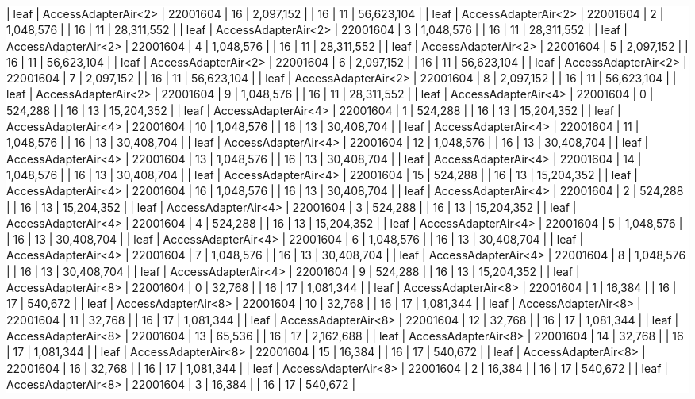 | leaf | AccessAdapterAir<2> | 22001604 | 16 | 2,097,152 |  | 16 | 11 | 56,623,104 | 
| leaf | AccessAdapterAir<2> | 22001604 | 2 | 1,048,576 |  | 16 | 11 | 28,311,552 | 
| leaf | AccessAdapterAir<2> | 22001604 | 3 | 1,048,576 |  | 16 | 11 | 28,311,552 | 
| leaf | AccessAdapterAir<2> | 22001604 | 4 | 1,048,576 |  | 16 | 11 | 28,311,552 | 
| leaf | AccessAdapterAir<2> | 22001604 | 5 | 2,097,152 |  | 16 | 11 | 56,623,104 | 
| leaf | AccessAdapterAir<2> | 22001604 | 6 | 2,097,152 |  | 16 | 11 | 56,623,104 | 
| leaf | AccessAdapterAir<2> | 22001604 | 7 | 2,097,152 |  | 16 | 11 | 56,623,104 | 
| leaf | AccessAdapterAir<2> | 22001604 | 8 | 2,097,152 |  | 16 | 11 | 56,623,104 | 
| leaf | AccessAdapterAir<2> | 22001604 | 9 | 1,048,576 |  | 16 | 11 | 28,311,552 | 
| leaf | AccessAdapterAir<4> | 22001604 | 0 | 524,288 |  | 16 | 13 | 15,204,352 | 
| leaf | AccessAdapterAir<4> | 22001604 | 1 | 524,288 |  | 16 | 13 | 15,204,352 | 
| leaf | AccessAdapterAir<4> | 22001604 | 10 | 1,048,576 |  | 16 | 13 | 30,408,704 | 
| leaf | AccessAdapterAir<4> | 22001604 | 11 | 1,048,576 |  | 16 | 13 | 30,408,704 | 
| leaf | AccessAdapterAir<4> | 22001604 | 12 | 1,048,576 |  | 16 | 13 | 30,408,704 | 
| leaf | AccessAdapterAir<4> | 22001604 | 13 | 1,048,576 |  | 16 | 13 | 30,408,704 | 
| leaf | AccessAdapterAir<4> | 22001604 | 14 | 1,048,576 |  | 16 | 13 | 30,408,704 | 
| leaf | AccessAdapterAir<4> | 22001604 | 15 | 524,288 |  | 16 | 13 | 15,204,352 | 
| leaf | AccessAdapterAir<4> | 22001604 | 16 | 1,048,576 |  | 16 | 13 | 30,408,704 | 
| leaf | AccessAdapterAir<4> | 22001604 | 2 | 524,288 |  | 16 | 13 | 15,204,352 | 
| leaf | AccessAdapterAir<4> | 22001604 | 3 | 524,288 |  | 16 | 13 | 15,204,352 | 
| leaf | AccessAdapterAir<4> | 22001604 | 4 | 524,288 |  | 16 | 13 | 15,204,352 | 
| leaf | AccessAdapterAir<4> | 22001604 | 5 | 1,048,576 |  | 16 | 13 | 30,408,704 | 
| leaf | AccessAdapterAir<4> | 22001604 | 6 | 1,048,576 |  | 16 | 13 | 30,408,704 | 
| leaf | AccessAdapterAir<4> | 22001604 | 7 | 1,048,576 |  | 16 | 13 | 30,408,704 | 
| leaf | AccessAdapterAir<4> | 22001604 | 8 | 1,048,576 |  | 16 | 13 | 30,408,704 | 
| leaf | AccessAdapterAir<4> | 22001604 | 9 | 524,288 |  | 16 | 13 | 15,204,352 | 
| leaf | AccessAdapterAir<8> | 22001604 | 0 | 32,768 |  | 16 | 17 | 1,081,344 | 
| leaf | AccessAdapterAir<8> | 22001604 | 1 | 16,384 |  | 16 | 17 | 540,672 | 
| leaf | AccessAdapterAir<8> | 22001604 | 10 | 32,768 |  | 16 | 17 | 1,081,344 | 
| leaf | AccessAdapterAir<8> | 22001604 | 11 | 32,768 |  | 16 | 17 | 1,081,344 | 
| leaf | AccessAdapterAir<8> | 22001604 | 12 | 32,768 |  | 16 | 17 | 1,081,344 | 
| leaf | AccessAdapterAir<8> | 22001604 | 13 | 65,536 |  | 16 | 17 | 2,162,688 | 
| leaf | AccessAdapterAir<8> | 22001604 | 14 | 32,768 |  | 16 | 17 | 1,081,344 | 
| leaf | AccessAdapterAir<8> | 22001604 | 15 | 16,384 |  | 16 | 17 | 540,672 | 
| leaf | AccessAdapterAir<8> | 22001604 | 16 | 32,768 |  | 16 | 17 | 1,081,344 | 
| leaf | AccessAdapterAir<8> | 22001604 | 2 | 16,384 |  | 16 | 17 | 540,672 | 
| leaf | AccessAdapterAir<8> | 22001604 | 3 | 16,384 |  | 16 | 17 | 540,672 | 